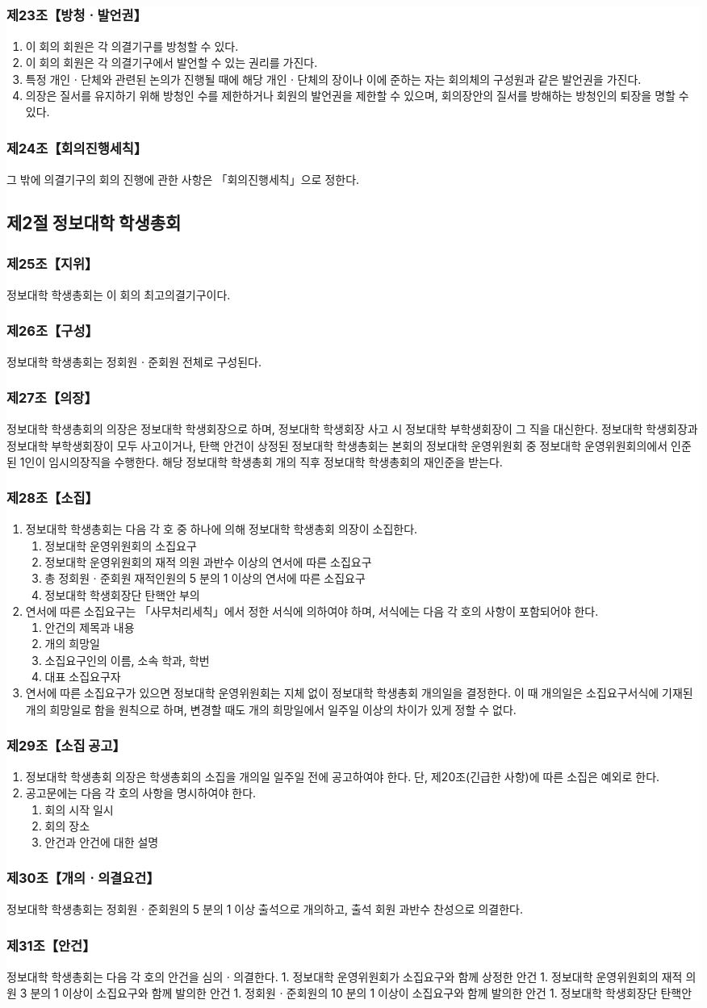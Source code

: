 ### 제23조【방청ㆍ발언권】
1. 이 회의 회원은 각 의결기구를 방청할 수 있다.
1. 이 회의 회원은 각 의결기구에서 발언할 수 있는 권리를 가진다.
1. 특정 개인ㆍ단체와 관련된 논의가 진행될 때에 해당 개인ㆍ단체의 장이나 이에 준하는 자는 회의체의 구성원과 같은 발언권을 가진다.
1. 의장은 질서를 유지하기 위해 방청인 수를 제한하거나 회원의 발언권을 제한할 수 있으며, 회의장안의 질서를 방해하는 방청인의 퇴장을 명할 수 있다.

### 제24조【회의진행세칙】
그 밖에 의결기구의 회의 진행에 관한 사항은 「회의진행세칙」으로 정한다.

## 제2절 정보대학 학생총회

### 제25조【지위】
정보대학 학생총회는 이 회의 최고의결기구이다.

### 제26조【구성】
정보대학 학생총회는 정회원ㆍ준회원 전체로 구성된다.

### 제27조【의장】
정보대학 학생총회의 의장은 정보대학 학생회장으로 하며, 정보대학 학생회장 사고 시 정보대학 부학생회장이 그 직을 대신한다. 정보대학 학생회장과 정보대학 부학생회장이 모두 사고이거나, 탄핵 안건이 상정된 정보대학 학생총회는 본회의 정보대학 운영위원회 중 정보대학 운영위원회의에서 인준된 1인이 임시의장직을 수행한다. 해당 정보대학 학생총회 개의 직후 정보대학 학생총회의 재인준을 받는다.

### 제28조【소집】
1. 정보대학 학생총회는 다음 각 호 중 하나에 의해 정보대학 학생총회 의장이 소집한다.
    1. 정보대학 운영위원회의 소집요구
    1. 정보대학 운영위원회의 재적 의원 과반수 이상의 연서에 따른 소집요구
    1. 총 정회원ㆍ준회원 재적인원의 5 분의 1 이상의 연서에 따른 소집요구
    1. 정보대학 학생회장단 탄핵안 부의
1. 연서에 따른 소집요구는 「사무처리세칙」에서 정한 서식에 의하여야 하며, 서식에는 다음 각 호의 사항이 포함되어야 한다.
    1. 안건의 제목과 내용
    1. 개의 희망일
    1. 소집요구인의 이름, 소속 학과, 학번
    1. 대표 소집요구자
1. 연서에 따른 소집요구가 있으면 정보대학 운영위원회는 지체 없이 정보대학 학생총회 개의일을 결정한다. 이 때 개의일은 소집요구서식에 기재된 개의 희망일로 함을 원칙으로 하며, 변경할 때도 개의 희망일에서 일주일 이상의 차이가 있게 정할 수 없다.

### 제29조【소집 공고】
1. 정보대학 학생총회 의장은 학생총회의 소집을 개의일 일주일 전에 공고하여야 한다. 단, 제20조(긴급한 사항)에 따른 소집은 예외로 한다.
1. 공고문에는 다음 각 호의 사항을 명시하여야 한다.
    1. 회의 시작 일시
    1. 회의 장소
    1. 안건과 안건에 대한 설명

### 제30조【개의ㆍ의결요건】
정보대학 학생총회는 정회원ㆍ준회원의 5 분의 1 이상 출석으로 개의하고, 출석 회원 과반수 찬성으로 의결한다.

### 제31조【안건】
정보대학 학생총회는 다음 각 호의 안건을 심의ㆍ의결한다.
    1. 정보대학 운영위원회가 소집요구와 함께 상정한 안건
    1. 정보대학 운영위원회의 재적 의원 3 분의 1 이상이 소집요구와 함께 발의한 안건
    1. 정회원ㆍ준회원의 10 분의 1 이상이 소집요구와 함께 발의한 안건
    1. 정보대학 학생회장단 탄핵안
